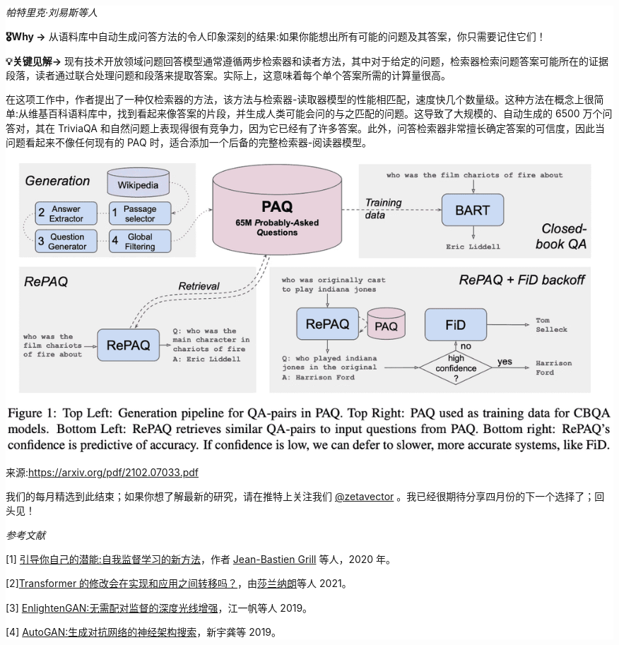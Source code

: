 *帕特里克·刘易斯等人*

**🎖Why →** 从语料库中自动生成问答方法的令人印象深刻的结果:如果你能想出所有可能的问题及其答案，你只需要记住它们！

**💡关键见解→** 现有技术开放领域问题回答模型通常遵循两步检索器和读者方法，其中对于给定的问题，检索器检索问题答案可能所在的证据段落，读者通过联合处理问题和段落来提取答案。实际上，这意味着每个单个答案所需的计算量很高。

在这项工作中，作者提出了一种仅检索器的方法，该方法与检索器-读取器模型的性能相匹配，速度快几个数量级。这种方法在概念上很简单:从维基百科语料库中，找到看起来像答案的片段，并生成人类可能会问的与之匹配的问题。这导致了大规模的、自动生成的 6500 万个问答对，其在 TriviaQA 和自然问题上表现得很有竞争力，因为它已经有了许多答案。此外，问答检索器非常擅长确定答案的可信度，因此当问题看起来不像任何现有的 PAQ 时，适合添加一个后备的完整检索器-阅读器模型。

![](img/fd2afb53141a90046c440f6689360aea.png)

来源:https://arxiv.org/pdf/2102.07033.pdf

我们的每月精选到此结束；如果你想了解最新的研究，请在推特上关注我们 [@zetavector](https://twitter.com/ZetaVector) 。我已经很期待分享四月份的下一个选择了；回头见！

*参考文献*

[1] [引导你自己的潜能:自我监督学习的新方法](https://arxiv.org/abs/2006.07733)，作者 [Jean-Bastien Grill](https://arxiv.org/search/cs?searchtype=author&query=Grill%2C+J) 等人，2020 年。

[2][Transformer 的修改会在实现和应用之间转移吗？](https://arxiv.org/abs/2102.11972)，由[莎兰纳朗](https://arxiv.org/search/cs?searchtype=author&query=Narang%2C+S)等人 2021。

[3] [EnlightenGAN:无需配对监督的深度光线增强](https://arxiv.org/abs/1906.06972)，江一帆等人 2019。

[4] [AutoGAN:生成对抗网络的神经架构搜索](https://arxiv.org/abs/1908.03835)，新宇龚等 2019。